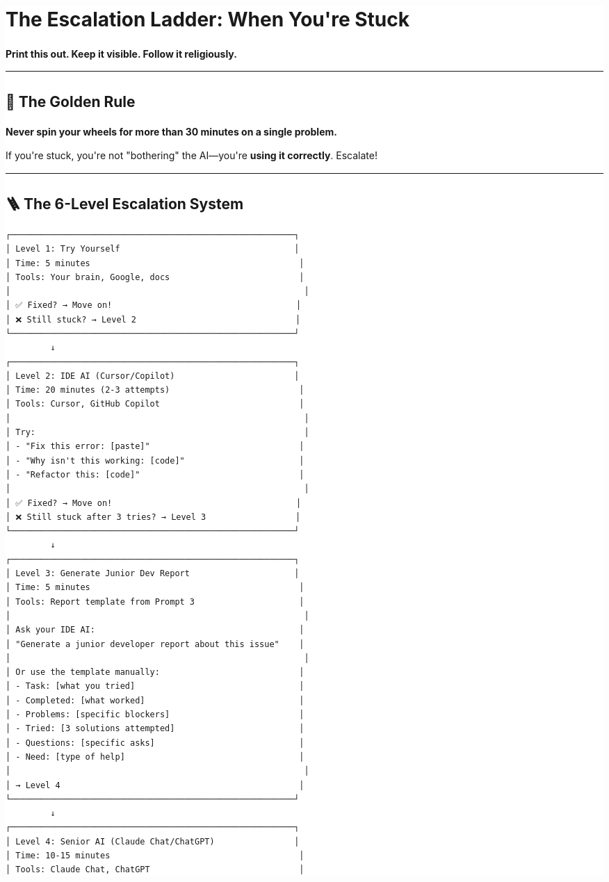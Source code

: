# The Escalation Ladder: When You're Stuck

**Print this out. Keep it visible. Follow it religiously.**

---

## 🎯 The Golden Rule

**Never spin your wheels for more than 30 minutes on a single problem.**

If you're stuck, you're not "bothering" the AI—you're **using it correctly**. Escalate!

---

## 🪜 The 6-Level Escalation System

```
┌─────────────────────────────────────────────────────────┐
│ Level 1: Try Yourself                                   │
│ Time: 5 minutes                                          │
│ Tools: Your brain, Google, docs                          │
│                                                           │
│ ✅ Fixed? → Move on!                                     │
│ ❌ Still stuck? → Level 2                                │
└─────────────────────────────────────────────────────────┘
         ↓
┌─────────────────────────────────────────────────────────┐
│ Level 2: IDE AI (Cursor/Copilot)                        │
│ Time: 20 minutes (2-3 attempts)                          │
│ Tools: Cursor, GitHub Copilot                            │
│                                                           │
│ Try:                                                      │
│ - "Fix this error: [paste]"                              │
│ - "Why isn't this working: [code]"                       │
│ - "Refactor this: [code]"                                │
│                                                           │
│ ✅ Fixed? → Move on!                                     │
│ ❌ Still stuck after 3 tries? → Level 3                  │
└─────────────────────────────────────────────────────────┘
         ↓
┌─────────────────────────────────────────────────────────┐
│ Level 3: Generate Junior Dev Report                     │
│ Time: 5 minutes                                          │
│ Tools: Report template from Prompt 3                     │
│                                                           │
│ Ask your IDE AI:                                         │
│ "Generate a junior developer report about this issue"    │
│                                                           │
│ Or use the template manually:                            │
│ - Task: [what you tried]                                 │
│ - Completed: [what worked]                               │
│ - Problems: [specific blockers]                          │
│ - Tried: [3 solutions attempted]                         │
│ - Questions: [specific asks]                             │
│ - Need: [type of help]                                   │
│                                                           │
│ → Level 4                                                │
└─────────────────────────────────────────────────────────┘
         ↓
┌─────────────────────────────────────────────────────────┐
│ Level 4: Senior AI (Claude Chat/ChatGPT)                │
│ Time: 10-15 minutes                                      │
│ Tools: Claude Chat, ChatGPT                              │
```